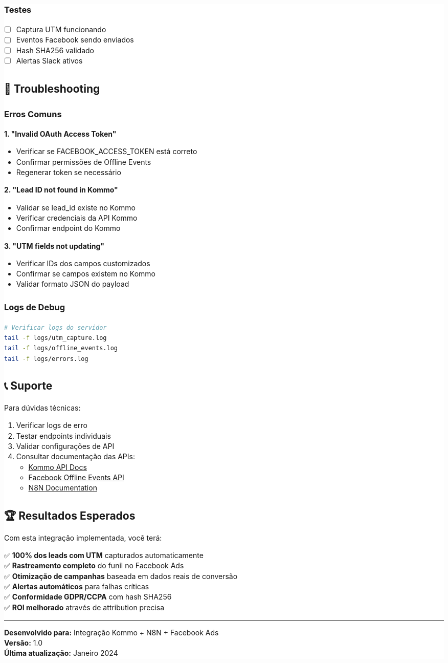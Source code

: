 ### Testes
- [ ] Captura UTM funcionando
- [ ] Eventos Facebook sendo enviados
- [ ] Hash SHA256 validado
- [ ] Alertas Slack ativos

## 🔧 Troubleshooting

### Erros Comuns

**1. "Invalid OAuth Access Token"**
- Verificar se FACEBOOK_ACCESS_TOKEN está correto
- Confirmar permissões de Offline Events
- Regenerar token se necessário

**2. "Lead ID not found in Kommo"**
- Validar se lead_id existe no Kommo
- Verificar credenciais da API Kommo
- Confirmar endpoint do Kommo

**3. "UTM fields not updating"**
- Verificar IDs dos campos customizados
- Confirmar se campos existem no Kommo
- Validar formato JSON do payload

### Logs de Debug

```bash
# Verificar logs do servidor
tail -f logs/utm_capture.log
tail -f logs/offline_events.log
tail -f logs/errors.log
```

## 📞 Suporte

Para dúvidas técnicas:
1. Verificar logs de erro
2. Testar endpoints individuais
3. Validar configurações de API
4. Consultar documentação das APIs:
   - [Kommo API Docs](https://www.kommo.com/developers/api/)
   - [Facebook Offline Events API](https://developers.facebook.com/docs/marketing-api/offline-events/)
   - [N8N Documentation](https://docs.n8n.io/)

## 🏆 Resultados Esperados

Com esta integração implementada, você terá:

✅ **100% dos leads com UTM** capturados automaticamente  
✅ **Rastreamento completo** do funil no Facebook Ads  
✅ **Otimização de campanhas** baseada em dados reais de conversão  
✅ **Alertas automáticos** para falhas críticas  
✅ **Conformidade GDPR/CCPA** com hash SHA256  
✅ **ROI melhorado** através de attribution precisa

---

**Desenvolvido para:** Integração Kommo + N8N + Facebook Ads  
**Versão:** 1.0  
**Última atualização:** Janeiro 2024

